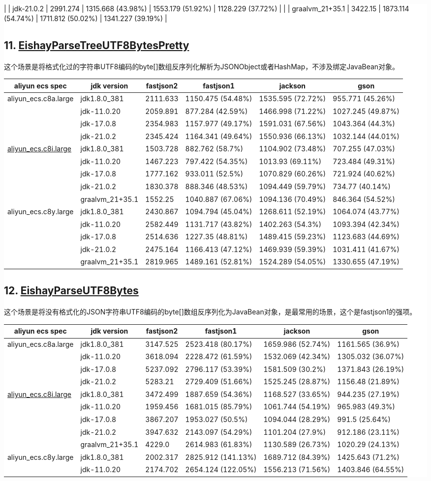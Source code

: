 |  | jdk-21.0.2	|	2991.274	|	1315.668 (43.98%)	|	1553.179 (51.92%)	|	1128.229 (37.72%) |
|  | graalvm_21+35.1	|	3422.15	|	1873.114 (54.74%)	|	1711.812 (50.02%)	|	1341.227 (39.19%) |

## 11. [EishayParseTreeUTF8BytesPretty](https://github.com/alibaba/fastjson2/blob/main/benchmark/src/main/java/com/alibaba/fastjson2/benchmark/eishay/EishayParseTreeUTF8BytesPretty.java)
这个场景是将格式化过的字符串UTF8编码的byte[]数组反序列化解析为JSONObject或者HashMap，不涉及绑定JavaBean对象。

| aliyun ecs spec | jdk version 	|	fastjson2	|	fastjson1	|	jackson	|	gson |
|-----|-----|----------|----------|----------|-----|
| aliyun_ecs.c8a.large | jdk1.8.0_381	|	2111.633	|	1150.475 (54.48%)	|	1535.595 (72.72%)	|	955.771 (45.26%) |
|  | jdk-11.0.20	|	2059.891	|	877.284 (42.59%)	|	1466.998 (71.22%)	|	1027.245 (49.87%) |
|  | jdk-17.0.8	|	2354.983	|	1157.977 (49.17%)	|	1591.031 (67.56%)	|	1043.364 (44.3%) |
|  | jdk-21.0.2	|	2345.424	|	1164.341 (49.64%)	|	1550.936 (66.13%)	|	1032.144 (44.01%) |
| [aliyun_ecs.c8i.large](https://help.aliyun.com/zh/ecs/user-guide/compute-optimized-instance-families#c8i) | jdk1.8.0_381	|	1503.728	|	882.762 (58.7%)	|	1104.902 (73.48%)	|	707.255 (47.03%) |
|  | jdk-11.0.20	|	1467.223	|	797.422 (54.35%)	|	1013.93 (69.11%)	|	723.484 (49.31%) |
|  | jdk-17.0.8	|	1777.162	|	933.011 (52.5%)	|	1070.829 (60.26%)	|	721.924 (40.62%) |
|  | jdk-21.0.2	|	1830.378	|	888.346 (48.53%)	|	1094.449 (59.79%)	|	734.77 (40.14%) |
|  | graalvm_21+35.1	|	1552.25	|	1040.887 (67.06%)	|	1094.136 (70.49%)	|	846.364 (54.52%) |
| aliyun_ecs.c8y.large | jdk1.8.0_381	|	2430.867	|	1094.794 (45.04%)	|	1268.611 (52.19%)	|	1064.074 (43.77%) |
|  | jdk-11.0.20	|	2582.449	|	1131.717 (43.82%)	|	1402.263 (54.3%)	|	1093.394 (42.34%) |
|  | jdk-17.0.8	|	2514.636	|	1227.35 (48.81%)	|	1489.415 (59.23%)	|	1123.683 (44.69%) |
|  | jdk-21.0.2	|	2475.164	|	1166.413 (47.12%)	|	1469.939 (59.39%)	|	1031.411 (41.67%) |
|  | graalvm_21+35.1	|	2819.965	|	1489.161 (52.81%)	|	1524.289 (54.05%)	|	1330.655 (47.19%) |

## 12. [EishayParseUTF8Bytes](https://github.com/alibaba/fastjson2/blob/main/benchmark/src/main/java/com/alibaba/fastjson2/benchmark/eishay/EishayParseUTF8Bytes.java)
这个场景是将没有格式化的JSON字符串UTF8编码的byte[]数组反序列化为JavaBean对象，是最常用的场景，这个是fastjson1的强项。

| aliyun ecs spec | jdk version 	|	fastjson2	|	fastjson1	|	jackson	|	gson |
|-----|-----|----------|----------|----------|-----|
| aliyun_ecs.c8a.large | jdk1.8.0_381	|	3147.525	|	2523.418 (80.17%)	|	1659.986 (52.74%)	|	1161.565 (36.9%) |
|  | jdk-11.0.20	|	3618.094	|	2228.472 (61.59%)	|	1532.069 (42.34%)	|	1305.032 (36.07%) |
|  | jdk-17.0.8	|	5237.092	|	2796.117 (53.39%)	|	1581.509 (30.2%)	|	1371.843 (26.19%) |
|  | jdk-21.0.2	|	5283.21	|	2729.409 (51.66%)	|	1525.245 (28.87%)	|	1156.48 (21.89%) |
| [aliyun_ecs.c8i.large](https://help.aliyun.com/zh/ecs/user-guide/compute-optimized-instance-families#c8i) | jdk1.8.0_381	|	3472.499	|	1887.659 (54.36%)	|	1168.527 (33.65%)	|	944.235 (27.19%) |
|  | jdk-11.0.20	|	1959.456	|	1681.015 (85.79%)	|	1061.744 (54.19%)	|	965.983 (49.3%) |
|  | jdk-17.0.8	|	3867.207	|	1953.027 (50.5%)	|	1094.044 (28.29%)	|	991.5 (25.64%) |
|  | jdk-21.0.2	|	3947.632	|	2143.097 (54.29%)	|	1101.204 (27.9%)	|	912.186 (23.11%) |
|  | graalvm_21+35.1	|	4229.0	|	2614.983 (61.83%)	|	1130.589 (26.73%)	|	1020.29 (24.13%) |
| aliyun_ecs.c8y.large | jdk1.8.0_381	|	2002.317	|	2825.912 (141.13%)	|	1689.712 (84.39%)	|	1425.643 (71.2%) |
|  | jdk-11.0.20	|	2174.702	|	2654.124 (122.05%)	|	1556.213 (71.56%)	|	1403.846 (64.55%) |